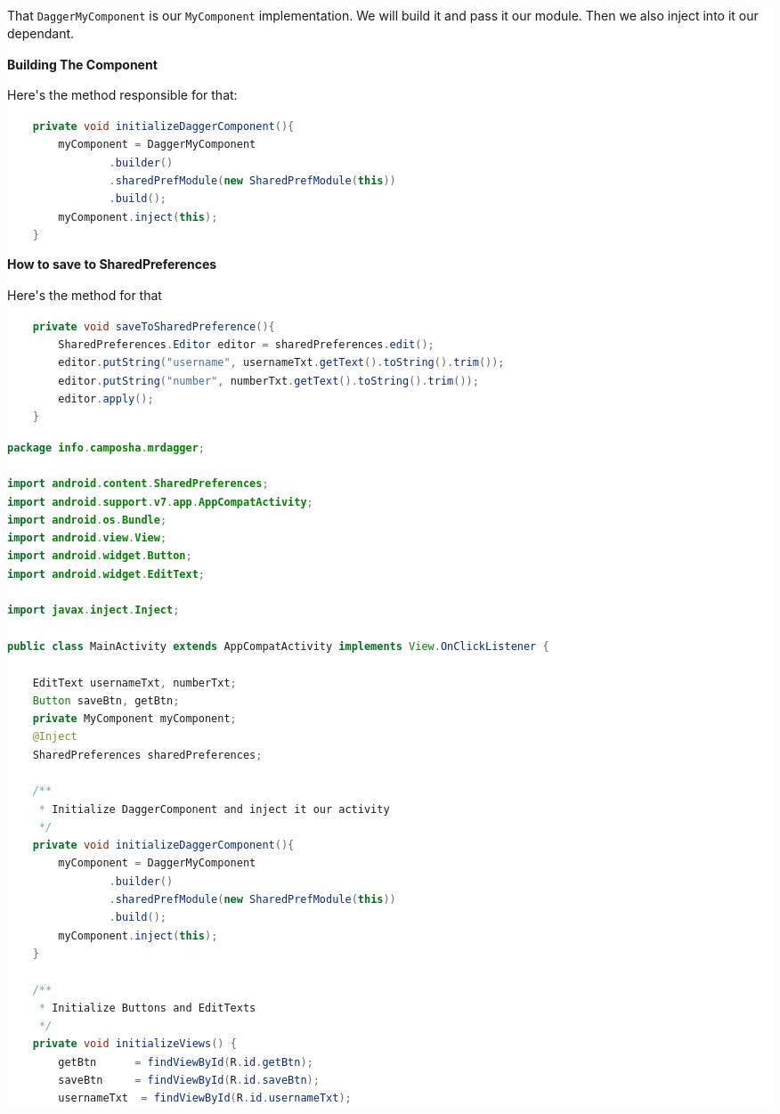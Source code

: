 That `DaggerMyComponent` is our `MyComponent` implementation. We will build it and pass it our module. Then we also inject into it our dependant.

**Building The Component**

Here's the method responsible for that:

```java
    private void initializeDaggerComponent(){
        myComponent = DaggerMyComponent
                .builder()
                .sharedPrefModule(new SharedPrefModule(this))
                .build();
        myComponent.inject(this);
    }
```

**How to save to SharedPreferences**

Here's the method for that

```java
    private void saveToSharedPreference(){
        SharedPreferences.Editor editor = sharedPreferences.edit();
        editor.putString("username", usernameTxt.getText().toString().trim());
        editor.putString("number", numberTxt.getText().toString().trim());
        editor.apply();
    }
```

```java
package info.camposha.mrdagger;

import android.content.SharedPreferences;
import android.support.v7.app.AppCompatActivity;
import android.os.Bundle;
import android.view.View;
import android.widget.Button;
import android.widget.EditText;

import javax.inject.Inject;

public class MainActivity extends AppCompatActivity implements View.OnClickListener {

    EditText usernameTxt, numberTxt;
    Button saveBtn, getBtn;
    private MyComponent myComponent;
    @Inject
    SharedPreferences sharedPreferences;

    /**
     * Initialize DaggerComponent and inject it our activity
     */
    private void initializeDaggerComponent(){
        myComponent = DaggerMyComponent
                .builder()
                .sharedPrefModule(new SharedPrefModule(this))
                .build();
        myComponent.inject(this);
    }

    /**
     * Initialize Buttons and EditTexts
     */
    private void initializeViews() {
        getBtn      = findViewById(R.id.getBtn);
        saveBtn     = findViewById(R.id.saveBtn);
        usernameTxt  = findViewById(R.id.usernameTxt);
```